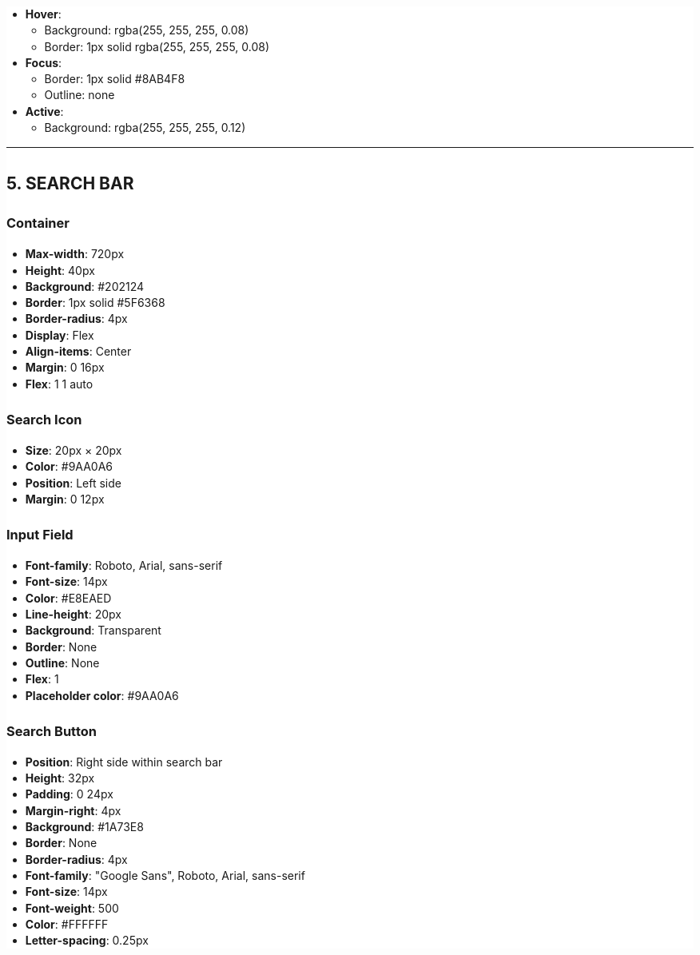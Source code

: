 - **Hover**:
  - Background: rgba(255, 255, 255, 0.08)
  - Border: 1px solid rgba(255, 255, 255, 0.08)
- **Focus**:
  - Border: 1px solid #8AB4F8
  - Outline: none
- **Active**:
  - Background: rgba(255, 255, 255, 0.12)

---

## 5. SEARCH BAR

### Container

- **Max-width**: 720px
- **Height**: 40px
- **Background**: #202124
- **Border**: 1px solid #5F6368
- **Border-radius**: 4px
- **Display**: Flex
- **Align-items**: Center
- **Margin**: 0 16px
- **Flex**: 1 1 auto

### Search Icon

- **Size**: 20px × 20px
- **Color**: #9AA0A6
- **Position**: Left side
- **Margin**: 0 12px

### Input Field

- **Font-family**: Roboto, Arial, sans-serif
- **Font-size**: 14px
- **Color**: #E8EAED
- **Line-height**: 20px
- **Background**: Transparent
- **Border**: None
- **Outline**: None
- **Flex**: 1
- **Placeholder color**: #9AA0A6

### Search Button

- **Position**: Right side within search bar
- **Height**: 32px
- **Padding**: 0 24px
- **Margin-right**: 4px
- **Background**: #1A73E8
- **Border**: None
- **Border-radius**: 4px
- **Font-family**: "Google Sans", Roboto, Arial, sans-serif
- **Font-size**: 14px
- **Font-weight**: 500
- **Color**: #FFFFFF
- **Letter-spacing**: 0.25px
